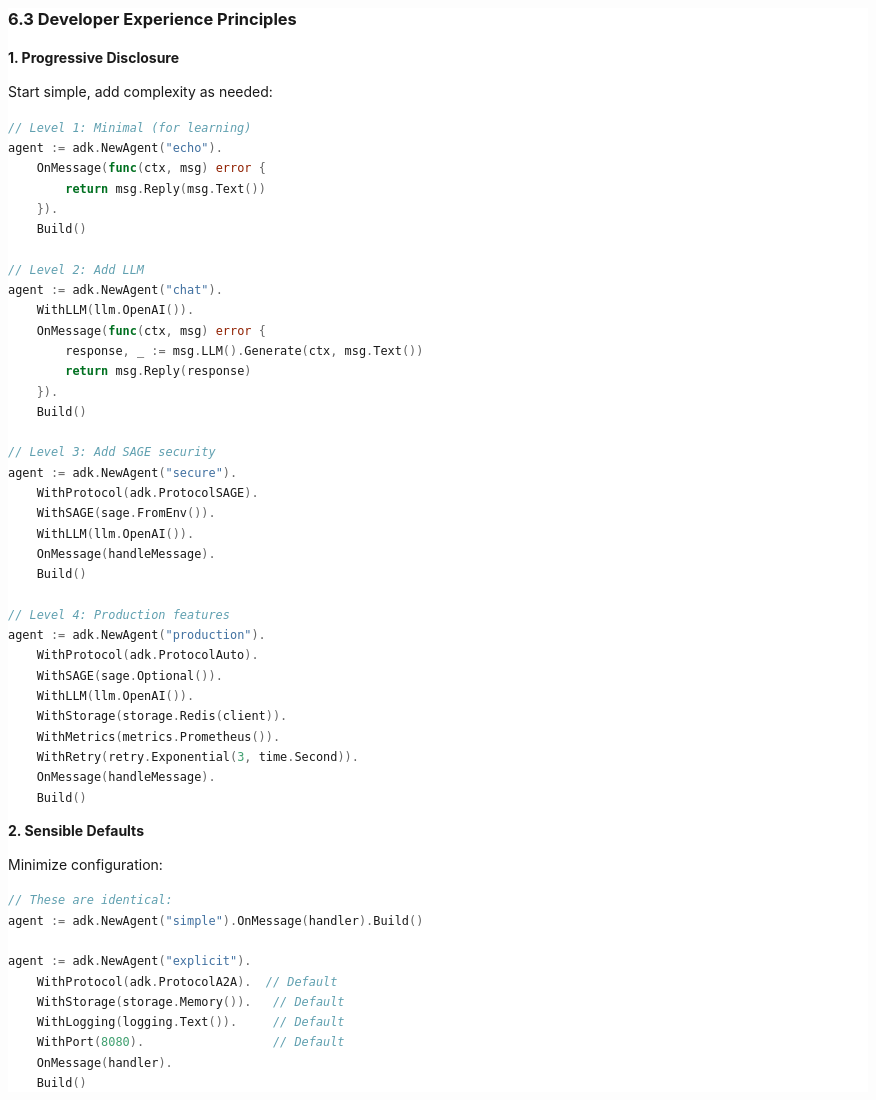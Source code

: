 ### 6.3 Developer Experience Principles

**1. Progressive Disclosure**

Start simple, add complexity as needed:
```go
// Level 1: Minimal (for learning)
agent := adk.NewAgent("echo").
    OnMessage(func(ctx, msg) error {
        return msg.Reply(msg.Text())
    }).
    Build()

// Level 2: Add LLM
agent := adk.NewAgent("chat").
    WithLLM(llm.OpenAI()).
    OnMessage(func(ctx, msg) error {
        response, _ := msg.LLM().Generate(ctx, msg.Text())
        return msg.Reply(response)
    }).
    Build()

// Level 3: Add SAGE security
agent := adk.NewAgent("secure").
    WithProtocol(adk.ProtocolSAGE).
    WithSAGE(sage.FromEnv()).
    WithLLM(llm.OpenAI()).
    OnMessage(handleMessage).
    Build()

// Level 4: Production features
agent := adk.NewAgent("production").
    WithProtocol(adk.ProtocolAuto).
    WithSAGE(sage.Optional()).
    WithLLM(llm.OpenAI()).
    WithStorage(storage.Redis(client)).
    WithMetrics(metrics.Prometheus()).
    WithRetry(retry.Exponential(3, time.Second)).
    OnMessage(handleMessage).
    Build()
```

**2. Sensible Defaults**

Minimize configuration:
```go
// These are identical:
agent := adk.NewAgent("simple").OnMessage(handler).Build()

agent := adk.NewAgent("explicit").
    WithProtocol(adk.ProtocolA2A).  // Default
    WithStorage(storage.Memory()).   // Default
    WithLogging(logging.Text()).     // Default
    WithPort(8080).                  // Default
    OnMessage(handler).
    Build()
```
